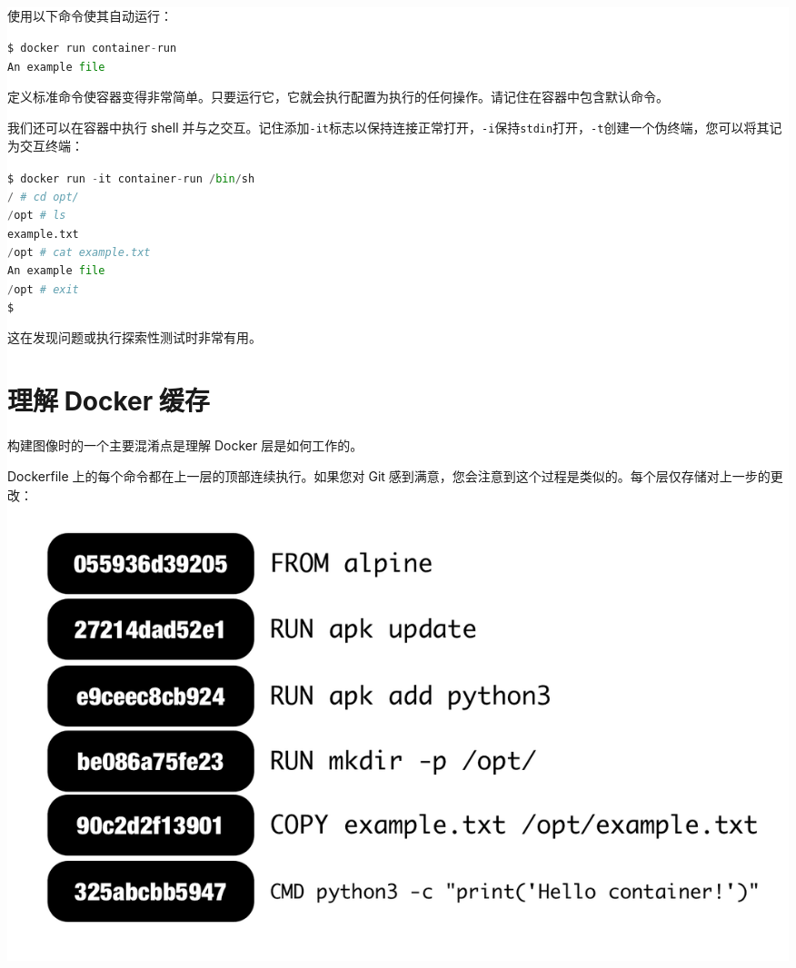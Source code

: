使用以下命令使其自动运行：

```py
$ docker run container-run
An example file
```

定义标准命令使容器变得非常简单。只要运行它，它就会执行配置为执行的任何操作。请记住在容器中包含默认命令。

我们还可以在容器中执行 shell 并与之交互。记住添加`-it`标志以保持连接正常打开，`-i`保持`stdin`打开，`-t`创建一个伪终端，您可以将其记为交互终端：

```py
$ docker run -it container-run /bin/sh
/ # cd opt/
/opt # ls
example.txt
/opt # cat example.txt
An example file
/opt # exit
$
```

这在发现问题或执行探索性测试时非常有用。

# 理解 Docker 缓存

构建图像时的一个主要混淆点是理解 Docker 层是如何工作的。

Dockerfile 上的每个命令都在上一层的顶部连续执行。如果您对 Git 感到满意，您会注意到这个过程是类似的。每个层仅存储对上一步的更改：

![](img/14605f6c-28fa-4b09-be18-960f278ac5f0.png)
